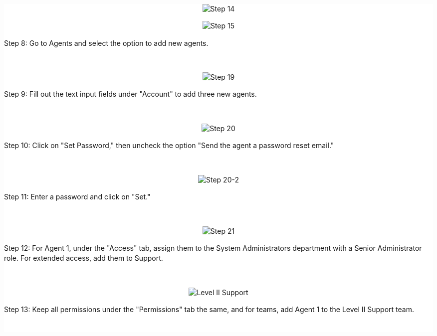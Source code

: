 <p>
<p align="center"> 
<img width="773" alt="Step 14" src="https://github.com/MalikS-Github/post-install-config/assets/173410266/a60bab62-6db1-4c00-8ade-ceeba28e047f">
</p>
<p align="center"> 
<img width="775" alt="Step 15" src="https://github.com/MalikS-Github/post-install-config/assets/173410266/5300822e-27ca-46fa-9eb0-4f9dd4483fa9">
</p>
<p>
Step 8: Go to Agents and select the option to add new agents.
</p>
<br />

<p>
<p align="center"> 
<img width="649" alt="Step 19" src="https://github.com/MalikS-Github/post-install-config/assets/173410266/b9be4685-f4eb-43ad-be9f-73b7c2c35b60">
</p>
<p>
Step 9: Fill out the text input fields under "Account" to add three new agents.
</p>
<br />

<p>
<p align="center"> 
<img width="435" alt="Step 20" src="https://github.com/MalikS-Github/post-install-config/assets/173410266/d192ff4d-f015-4c93-b968-a361821d0ecf">
</p>
<p>
Step 10: Click on "Set Password," then uncheck the option "Send the agent a password reset email."
</p>
<br />

<p>
<p align="center"> 
<img width="435" alt="Step 20-2" src="https://github.com/MalikS-Github/post-install-config/assets/173410266/53da8279-965c-4423-94de-6e1c6d55257d">
</p>
<p>
Step 11: Enter a password and click on "Set."
</p>
<br />

<p>
<p align="center"> 
<img width="652" alt="Step 21" src="https://github.com/MalikS-Github/post-install-config/assets/173410266/8e039fa7-f762-4ec1-b5ec-364d7ddfc9be">
</p>
<p>
Step 12: For Agent 1, under the "Access" tab, assign them to the System Administrators department with a Senior Administrator role. For extended access, add them to Support.
</p>
<br />

<p>
<p align="center"> 
<img width="574" alt="Level II Support " src="https://github.com/MalikS-Github/post-install-config/assets/173410266/300ddd86-1f1b-411d-a6ac-544dfdfa9cac">
</p>
<p>
Step 13: Keep all permissions under the "Permissions" tab the same, and for teams, add Agent 1 to the Level II Support team.
</p>
<br />
